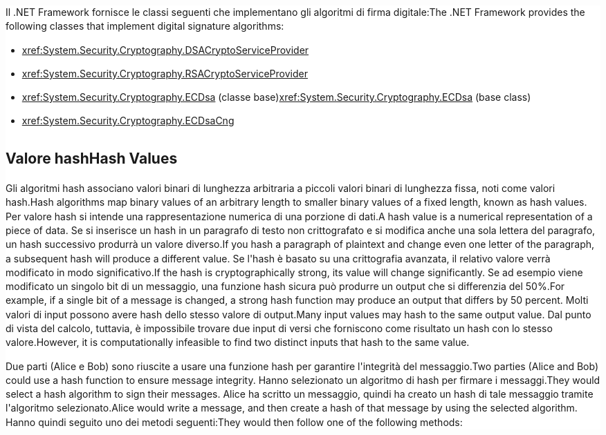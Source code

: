 <span data-ttu-id="cdaa3-239">Il .NET Framework fornisce le classi seguenti che implementano gli algoritmi di firma digitale:</span><span class="sxs-lookup"><span data-stu-id="cdaa3-239">The .NET Framework provides the following classes that implement digital signature algorithms:</span></span>

- <xref:System.Security.Cryptography.DSACryptoServiceProvider>

- <xref:System.Security.Cryptography.RSACryptoServiceProvider>

- <span data-ttu-id="cdaa3-240"><xref:System.Security.Cryptography.ECDsa> (classe base)</span><span class="sxs-lookup"><span data-stu-id="cdaa3-240"><xref:System.Security.Cryptography.ECDsa> (base class)</span></span>

- <xref:System.Security.Cryptography.ECDsaCng>

## <a name="hash-values"></a><span data-ttu-id="cdaa3-241">Valore hash</span><span class="sxs-lookup"><span data-stu-id="cdaa3-241">Hash Values</span></span>

<span data-ttu-id="cdaa3-242">Gli algoritmi hash associano valori binari di lunghezza arbitraria a piccoli valori binari di lunghezza fissa, noti come valori hash.</span><span class="sxs-lookup"><span data-stu-id="cdaa3-242">Hash algorithms map binary values of an arbitrary length to smaller binary values of a fixed length, known as hash values.</span></span> <span data-ttu-id="cdaa3-243">Per valore hash si intende una rappresentazione numerica di una porzione di dati.</span><span class="sxs-lookup"><span data-stu-id="cdaa3-243">A hash value is a numerical representation of a piece of data.</span></span> <span data-ttu-id="cdaa3-244">Se si inserisce un hash in un paragrafo di testo non crittografato e si modifica anche una sola lettera del paragrafo, un hash successivo produrrà un valore diverso.</span><span class="sxs-lookup"><span data-stu-id="cdaa3-244">If you hash a paragraph of plaintext and change even one letter of the paragraph, a subsequent hash will produce a different value.</span></span> <span data-ttu-id="cdaa3-245">Se l'hash è basato su una crittografia avanzata, il relativo valore verrà modificato in modo significativo.</span><span class="sxs-lookup"><span data-stu-id="cdaa3-245">If the hash is cryptographically strong, its value will change significantly.</span></span> <span data-ttu-id="cdaa3-246">Se ad esempio viene modificato un singolo bit di un messaggio, una funzione hash sicura può produrre un output che si differenzia del 50%.</span><span class="sxs-lookup"><span data-stu-id="cdaa3-246">For example, if a single bit of a message is changed, a strong hash function may produce an output that differs by 50 percent.</span></span> <span data-ttu-id="cdaa3-247">Molti valori di input possono avere hash dello stesso valore di output.</span><span class="sxs-lookup"><span data-stu-id="cdaa3-247">Many input values may hash to the same output value.</span></span> <span data-ttu-id="cdaa3-248">Dal punto di vista del calcolo, tuttavia, è impossibile trovare due input di versi che forniscono come risultato un hash con lo stesso valore.</span><span class="sxs-lookup"><span data-stu-id="cdaa3-248">However, it is computationally infeasible to find two distinct inputs that hash to the same value.</span></span>

<span data-ttu-id="cdaa3-249">Due parti (Alice e Bob) sono riuscite a usare una funzione hash per garantire l'integrità del messaggio.</span><span class="sxs-lookup"><span data-stu-id="cdaa3-249">Two parties (Alice and Bob) could use a hash function to ensure message integrity.</span></span> <span data-ttu-id="cdaa3-250">Hanno selezionato un algoritmo di hash per firmare i messaggi.</span><span class="sxs-lookup"><span data-stu-id="cdaa3-250">They would select a hash algorithm to sign their messages.</span></span> <span data-ttu-id="cdaa3-251">Alice ha scritto un messaggio, quindi ha creato un hash di tale messaggio tramite l'algoritmo selezionato.</span><span class="sxs-lookup"><span data-stu-id="cdaa3-251">Alice would write a message, and then create a hash of that message by using the selected algorithm.</span></span> <span data-ttu-id="cdaa3-252">Hanno quindi seguito uno dei metodi seguenti:</span><span class="sxs-lookup"><span data-stu-id="cdaa3-252">They would then follow one of the following methods:</span></span>

